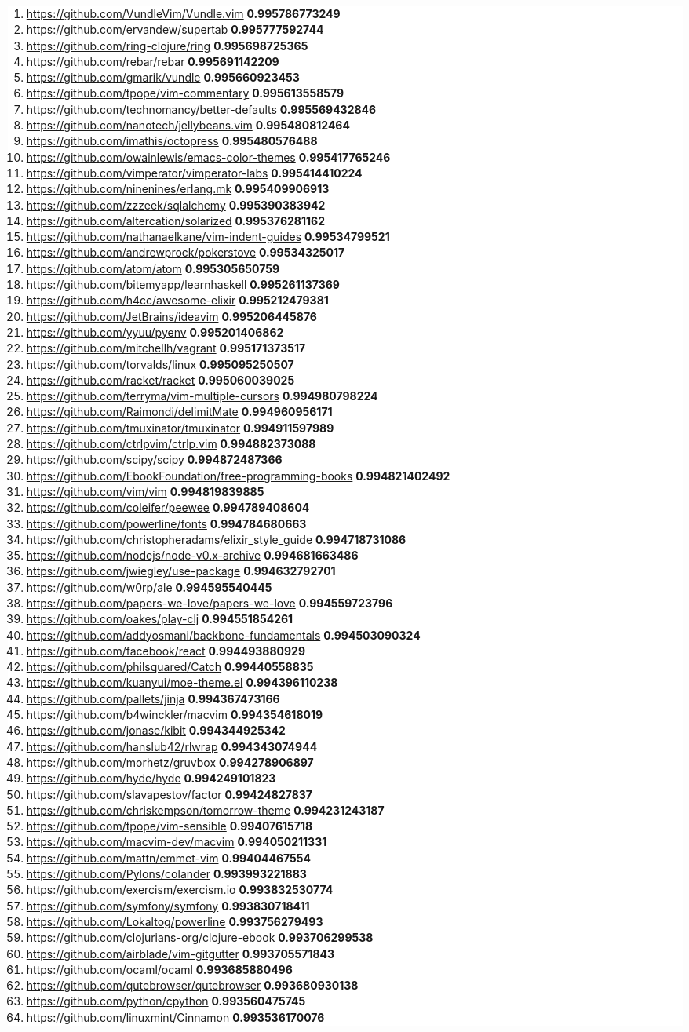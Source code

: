 1. https://github.com/VundleVim/Vundle.vim **0.995786773249**
 1. https://github.com/ervandew/supertab **0.995777592744**
 1. https://github.com/ring-clojure/ring **0.995698725365**
 1. https://github.com/rebar/rebar **0.995691142209**
 1. https://github.com/gmarik/vundle **0.995660923453**
 1. https://github.com/tpope/vim-commentary **0.995613558579**
 1. https://github.com/technomancy/better-defaults **0.995569432846**
 1. https://github.com/nanotech/jellybeans.vim **0.995480812464**
 1. https://github.com/imathis/octopress **0.995480576488**
 1. https://github.com/owainlewis/emacs-color-themes **0.995417765246**
 1. https://github.com/vimperator/vimperator-labs **0.995414410224**
 1. https://github.com/ninenines/erlang.mk **0.995409906913**
 1. https://github.com/zzzeek/sqlalchemy **0.995390383942**
 1. https://github.com/altercation/solarized **0.995376281162**
 1. https://github.com/nathanaelkane/vim-indent-guides **0.99534799521**
 1. https://github.com/andrewprock/pokerstove **0.99534325017**
 1. https://github.com/atom/atom **0.995305650759**
 1. https://github.com/bitemyapp/learnhaskell **0.995261137369**
 1. https://github.com/h4cc/awesome-elixir **0.995212479381**
 1. https://github.com/JetBrains/ideavim **0.995206445876**
 1. https://github.com/yyuu/pyenv **0.995201406862**
 1. https://github.com/mitchellh/vagrant **0.995171373517**
 1. https://github.com/torvalds/linux **0.995095250507**
 1. https://github.com/racket/racket **0.995060039025**
 1. https://github.com/terryma/vim-multiple-cursors **0.994980798224**
 1. https://github.com/Raimondi/delimitMate **0.994960956171**
 1. https://github.com/tmuxinator/tmuxinator **0.994911597989**
 1. https://github.com/ctrlpvim/ctrlp.vim **0.994882373088**
 1. https://github.com/scipy/scipy **0.994872487366**
 1. https://github.com/EbookFoundation/free-programming-books **0.994821402492**
 1. https://github.com/vim/vim **0.994819839885**
 1. https://github.com/coleifer/peewee **0.994789408604**
 1. https://github.com/powerline/fonts **0.994784680663**
 1. https://github.com/christopheradams/elixir_style_guide **0.994718731086**
 1. https://github.com/nodejs/node-v0.x-archive **0.994681663486**
 1. https://github.com/jwiegley/use-package **0.994632792701**
 1. https://github.com/w0rp/ale **0.994595540445**
 1. https://github.com/papers-we-love/papers-we-love **0.994559723796**
 1. https://github.com/oakes/play-clj **0.994551854261**
 1. https://github.com/addyosmani/backbone-fundamentals **0.994503090324**
 1. https://github.com/facebook/react **0.994493880929**
 1. https://github.com/philsquared/Catch **0.99440558835**
 1. https://github.com/kuanyui/moe-theme.el **0.994396110238**
 1. https://github.com/pallets/jinja **0.994367473166**
 1. https://github.com/b4winckler/macvim **0.994354618019**
 1. https://github.com/jonase/kibit **0.994344925342**
 1. https://github.com/hanslub42/rlwrap **0.994343074944**
 1. https://github.com/morhetz/gruvbox **0.994278906897**
 1. https://github.com/hyde/hyde **0.994249101823**
 1. https://github.com/slavapestov/factor **0.99424827837**
 1. https://github.com/chriskempson/tomorrow-theme **0.994231243187**
 1. https://github.com/tpope/vim-sensible **0.99407615718**
 1. https://github.com/macvim-dev/macvim **0.994050211331**
 1. https://github.com/mattn/emmet-vim **0.99404467554**
 1. https://github.com/Pylons/colander **0.993993221883**
 1. https://github.com/exercism/exercism.io **0.993832530774**
 1. https://github.com/symfony/symfony **0.993830718411**
 1. https://github.com/Lokaltog/powerline **0.993756279493**
 1. https://github.com/clojurians-org/clojure-ebook **0.993706299538**
 1. https://github.com/airblade/vim-gitgutter **0.993705571843**
 1. https://github.com/ocaml/ocaml **0.993685880496**
 1. https://github.com/qutebrowser/qutebrowser **0.993680930138**
 1. https://github.com/python/cpython **0.993560475745**
 1. https://github.com/linuxmint/Cinnamon **0.993536170076**